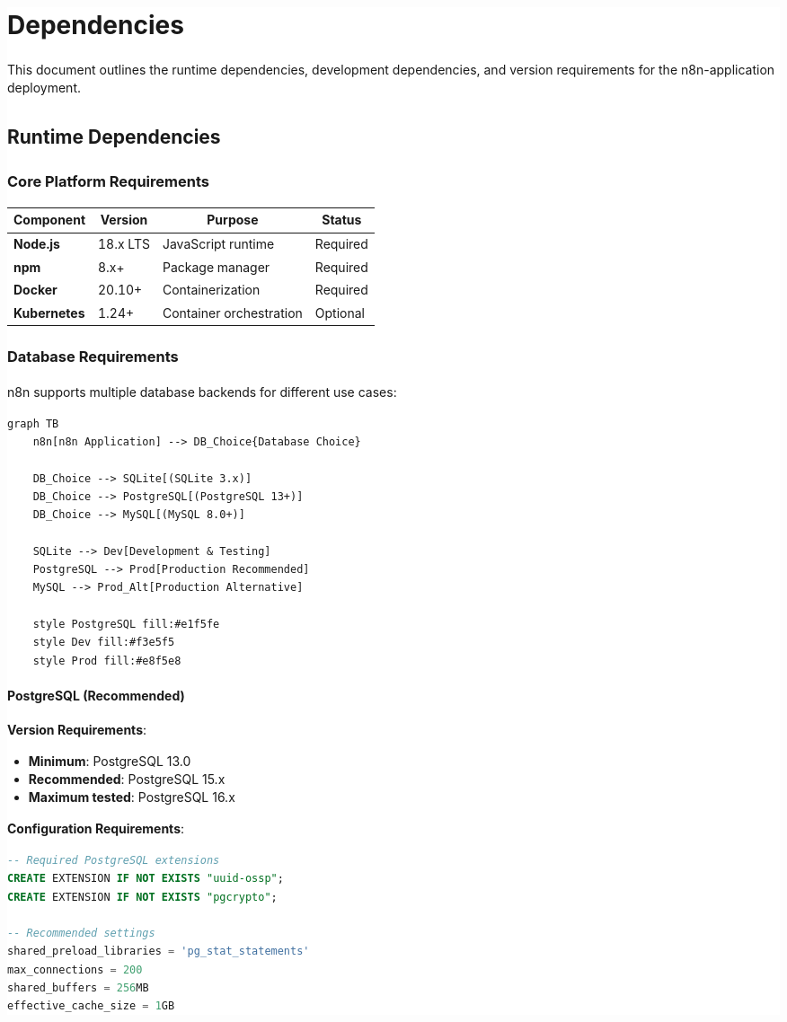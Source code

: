 # Dependencies

This document outlines the runtime dependencies, development dependencies, and version requirements for the n8n-application deployment.

## Runtime Dependencies

### Core Platform Requirements

| Component | Version | Purpose | Status |
|-----------|---------|---------|--------|
| **Node.js** | 18.x LTS | JavaScript runtime | Required |
| **npm** | 8.x+ | Package manager | Required |
| **Docker** | 20.10+ | Containerization | Required |
| **Kubernetes** | 1.24+ | Container orchestration | Optional |

### Database Requirements

n8n supports multiple database backends for different use cases:

```mermaid
graph TB
    n8n[n8n Application] --> DB_Choice{Database Choice}
    
    DB_Choice --> SQLite[(SQLite 3.x)]
    DB_Choice --> PostgreSQL[(PostgreSQL 13+)]
    DB_Choice --> MySQL[(MySQL 8.0+)]
    
    SQLite --> Dev[Development & Testing]
    PostgreSQL --> Prod[Production Recommended]
    MySQL --> Prod_Alt[Production Alternative]
    
    style PostgreSQL fill:#e1f5fe
    style Dev fill:#f3e5f5
    style Prod fill:#e8f5e8
```

#### PostgreSQL (Recommended)

**Version Requirements**:
- **Minimum**: PostgreSQL 13.0
- **Recommended**: PostgreSQL 15.x
- **Maximum tested**: PostgreSQL 16.x

**Configuration Requirements**:
```sql
-- Required PostgreSQL extensions
CREATE EXTENSION IF NOT EXISTS "uuid-ossp";
CREATE EXTENSION IF NOT EXISTS "pgcrypto";

-- Recommended settings
shared_preload_libraries = 'pg_stat_statements'
max_connections = 200
shared_buffers = 256MB
effective_cache_size = 1GB
```
